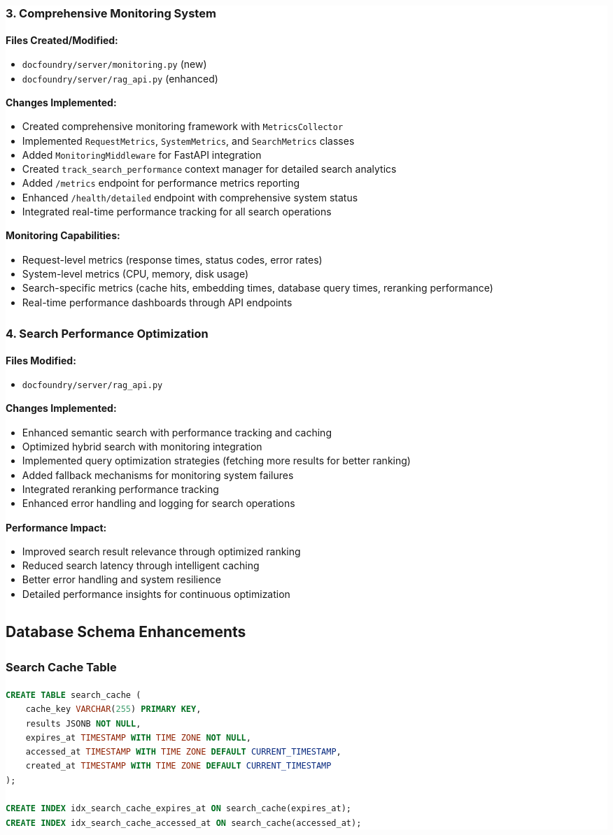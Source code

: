 ### 3. Comprehensive Monitoring System

**Files Created/Modified:**
- `docfoundry/server/monitoring.py` (new)
- `docfoundry/server/rag_api.py` (enhanced)

**Changes Implemented:**
- Created comprehensive monitoring framework with `MetricsCollector`
- Implemented `RequestMetrics`, `SystemMetrics`, and `SearchMetrics` classes
- Added `MonitoringMiddleware` for FastAPI integration
- Created `track_search_performance` context manager for detailed search analytics
- Added `/metrics` endpoint for performance metrics reporting
- Enhanced `/health/detailed` endpoint with comprehensive system status
- Integrated real-time performance tracking for all search operations

**Monitoring Capabilities:**
- Request-level metrics (response times, status codes, error rates)
- System-level metrics (CPU, memory, disk usage)
- Search-specific metrics (cache hits, embedding times, database query times, reranking performance)
- Real-time performance dashboards through API endpoints

### 4. Search Performance Optimization

**Files Modified:**
- `docfoundry/server/rag_api.py`

**Changes Implemented:**
- Enhanced semantic search with performance tracking and caching
- Optimized hybrid search with monitoring integration
- Implemented query optimization strategies (fetching more results for better ranking)
- Added fallback mechanisms for monitoring system failures
- Integrated reranking performance tracking
- Enhanced error handling and logging for search operations

**Performance Impact:**
- Improved search result relevance through optimized ranking
- Reduced search latency through intelligent caching
- Better error handling and system resilience
- Detailed performance insights for continuous optimization

## Database Schema Enhancements

### Search Cache Table

```sql
CREATE TABLE search_cache (
    cache_key VARCHAR(255) PRIMARY KEY,
    results JSONB NOT NULL,
    expires_at TIMESTAMP WITH TIME ZONE NOT NULL,
    accessed_at TIMESTAMP WITH TIME ZONE DEFAULT CURRENT_TIMESTAMP,
    created_at TIMESTAMP WITH TIME ZONE DEFAULT CURRENT_TIMESTAMP
);

CREATE INDEX idx_search_cache_expires_at ON search_cache(expires_at);
CREATE INDEX idx_search_cache_accessed_at ON search_cache(accessed_at);
```
